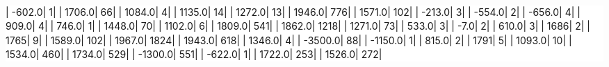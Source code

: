 |       -602.0|     1|
|       1706.0|    66|
|       1084.0|     4|
|       1135.0|    14|
|       1272.0|    13|
|       1946.0|   776|
|       1571.0|   102|
|       -213.0|     3|
|       -554.0|     2|
|       -656.0|     4|
|        909.0|     4|
|        746.0|     1|
|       1448.0|    70|
|       1102.0|     6|
|       1809.0|   541|
|       1862.0|  1218|
|       1271.0|    73|
|        533.0|     3|
|         -7.0|     2|
|        610.0|     3|
|         1686|     2|
|         1765|     9|
|       1589.0|   102|
|       1967.0|  1824|
|       1943.0|   618|
|       1346.0|     4|
|      -3500.0|    88|
|      -1150.0|     1|
|        815.0|     2|
|         1791|     5|
|       1093.0|    10|
|       1534.0|   460|
|       1734.0|   529|
|      -1300.0|   551|
|       -622.0|     1|
|       1722.0|   253|
|       1526.0|   272|
